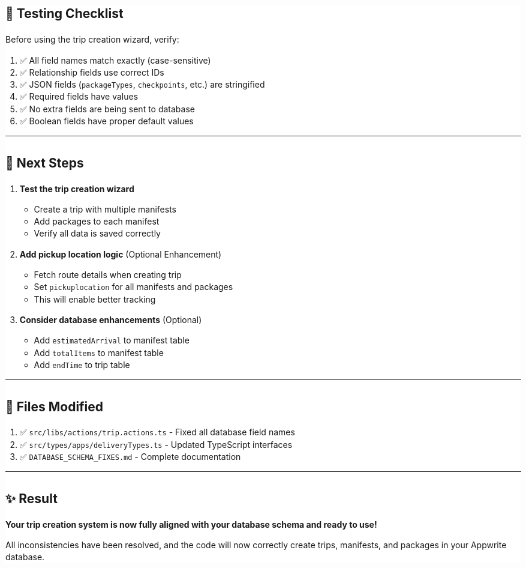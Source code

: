 ## 🧪 Testing Checklist

Before using the trip creation wizard, verify:

1. ✅ All field names match exactly (case-sensitive)
2. ✅ Relationship fields use correct IDs
3. ✅ JSON fields (`packageTypes`, `checkpoints`, etc.) are stringified
4. ✅ Required fields have values
5. ✅ No extra fields are being sent to database
6. ✅ Boolean fields have proper default values

---

## 🚀 Next Steps

1. **Test the trip creation wizard**
   - Create a trip with multiple manifests
   - Add packages to each manifest
   - Verify all data is saved correctly

2. **Add pickup location logic** (Optional Enhancement)
   - Fetch route details when creating trip
   - Set `pickuplocation` for all manifests and packages
   - This will enable better tracking

3. **Consider database enhancements** (Optional)
   - Add `estimatedArrival` to manifest table
   - Add `totalItems` to manifest table
   - Add `endTime` to trip table

---

## 📝 Files Modified

1. ✅ `src/libs/actions/trip.actions.ts` - Fixed all database field names
2. ✅ `src/types/apps/deliveryTypes.ts` - Updated TypeScript interfaces
3. ✅ `DATABASE_SCHEMA_FIXES.md` - Complete documentation

---

## ✨ Result

**Your trip creation system is now fully aligned with your database schema and ready to use!**

All inconsistencies have been resolved, and the code will now correctly create trips, manifests, and packages in your Appwrite database.
